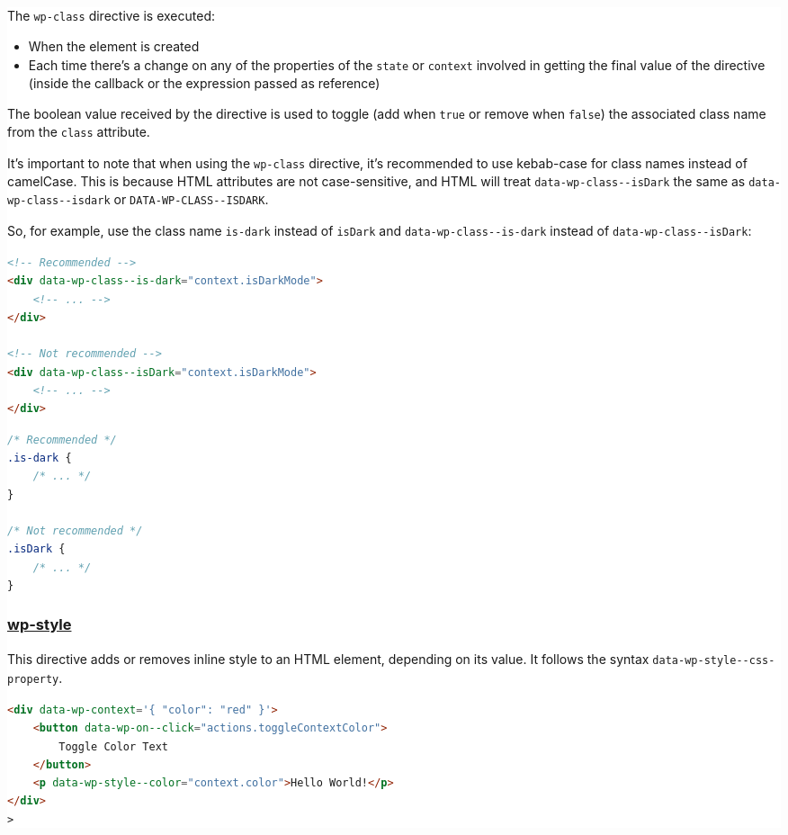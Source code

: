 The `wp-class` directive is executed:

- When the element is created
- Each time there’s a change on any of the properties of the `state` or `context` involved in getting the final value of the directive (inside the callback or the expression passed as reference)

The boolean value received by the directive is used to toggle (add when `true` or remove when `false`) the associated class name from the `class` attribute.

It’s important to note that when using the `wp-class` directive, it’s recommended to use kebab-case for class names instead of camelCase. This is because HTML attributes are not case-sensitive, and HTML will treat `data-wp-class--isDark` the same as `data-wp-class--isdark` or `DATA-WP-CLASS--ISDARK`.

So, for example, use the class name `is-dark` instead of `isDark` and `data-wp-class--is-dark` instead of `data-wp-class--isDark`:

```html
<!-- Recommended -->
<div data-wp-class--is-dark="context.isDarkMode">
    <!-- ... -->
</div>

<!-- Not recommended -->
<div data-wp-class--isDark="context.isDarkMode">
    <!-- ... -->
</div>

```

```css
/* Recommended */
.is-dark {
    /* ... */
}

/* Not recommended */
.isDark {
    /* ... */
}

```

### [wp-style](https://developer.wordpress.org/block-editor/reference-guides/interactivity-api/api-reference/\#wp-style)

This directive adds or removes inline style to an HTML element, depending on its value. It follows the syntax `data-wp-style--css-property`.

```html
<div data-wp-context='{ "color": "red" }'>
    <button data-wp-on--click="actions.toggleContextColor">
        Toggle Color Text
    </button>
    <p data-wp-style--color="context.color">Hello World!</p>
</div>
>

```

